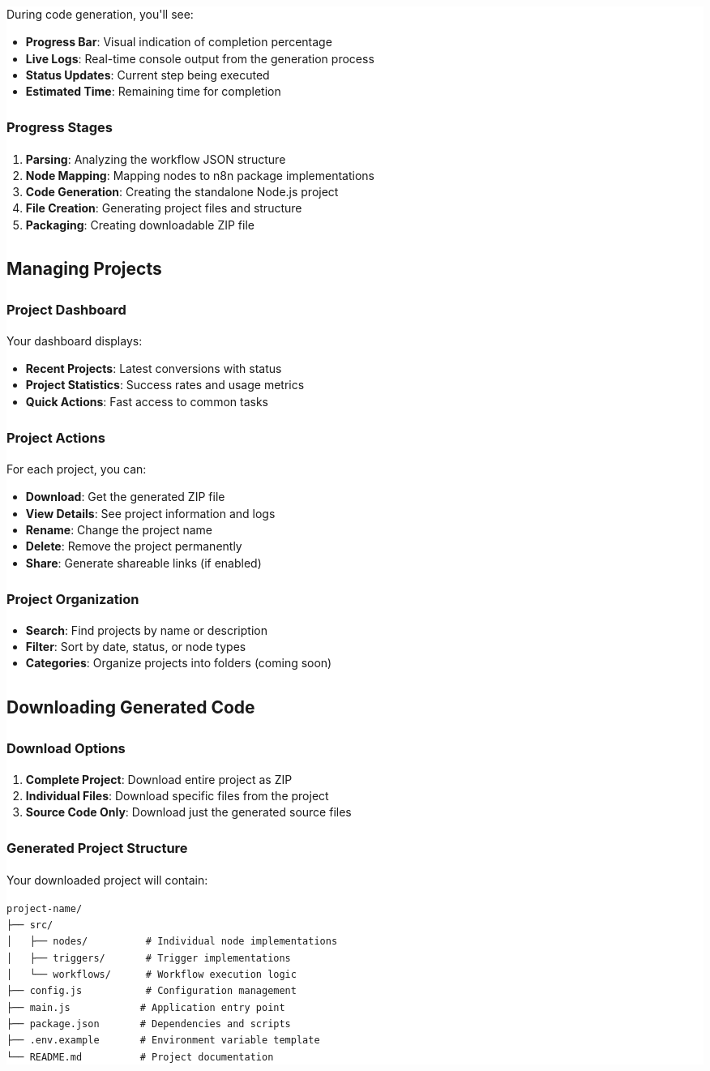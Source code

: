 During code generation, you'll see:
- **Progress Bar**: Visual indication of completion percentage
- **Live Logs**: Real-time console output from the generation process
- **Status Updates**: Current step being executed
- **Estimated Time**: Remaining time for completion

### Progress Stages

1. **Parsing**: Analyzing the workflow JSON structure
2. **Node Mapping**: Mapping nodes to n8n package implementations
3. **Code Generation**: Creating the standalone Node.js project
4. **File Creation**: Generating project files and structure
5. **Packaging**: Creating downloadable ZIP file

## Managing Projects

### Project Dashboard

Your dashboard displays:
- **Recent Projects**: Latest conversions with status
- **Project Statistics**: Success rates and usage metrics
- **Quick Actions**: Fast access to common tasks

### Project Actions

For each project, you can:
- **Download**: Get the generated ZIP file
- **View Details**: See project information and logs
- **Rename**: Change the project name
- **Delete**: Remove the project permanently
- **Share**: Generate shareable links (if enabled)

### Project Organization

- **Search**: Find projects by name or description
- **Filter**: Sort by date, status, or node types
- **Categories**: Organize projects into folders (coming soon)

## Downloading Generated Code

### Download Options

1. **Complete Project**: Download entire project as ZIP
2. **Individual Files**: Download specific files from the project
3. **Source Code Only**: Download just the generated source files

### Generated Project Structure

Your downloaded project will contain:

```
project-name/
├── src/
│   ├── nodes/          # Individual node implementations
│   ├── triggers/       # Trigger implementations
│   └── workflows/      # Workflow execution logic
├── config.js           # Configuration management
├── main.js            # Application entry point
├── package.json       # Dependencies and scripts
├── .env.example       # Environment variable template
└── README.md          # Project documentation
```
